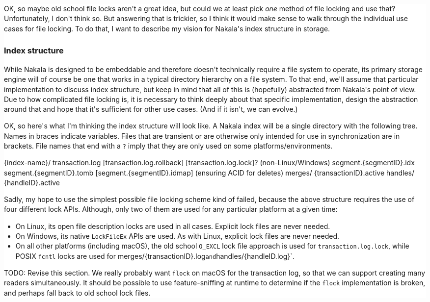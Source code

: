 OK, so maybe old school file locks aren't a great idea, but could we at least
pick _one_ method of file locking and use that? Unfortunately, I don't think
so. But answering that is trickier, so I think it would make sense to walk
through the individual use cases for file locking. To do that, I want to
describe my vision for Nakala's index structure in storage.

### Index structure

While Nakala is designed to be embeddable and therefore doesn't technically
require a file system to operate, its primary storage engine will of course be
one that works in a typical directory hierarchy on a file system. To that end,
we'll assume that particular implementation to discuss index structure, but
keep in mind that all of this is (hopefully) abstracted from Nakala's point of
view. Due to how complicated file locking is, it is necessary to think deeply
about that specific implementation, design the abstraction around that and hope
that it's sufficient for other use cases. (And if it isn't, we can evolve.)

OK, so here's what I'm thinking the index structure will look like. A Nakala
index will be a single directory with the following tree. Names in braces
indicate variables. Files that are transient or are otherwise only intended for
use in synchronization are in brackets. File names that end with a `?` imply
that they are only used on some platforms/environments.

  {index-name}/
    transaction.log
    [transaction.log.rollback]
    [transaction.log.lock]? (non-Linux/Windows)
    segment.{segmentID}.idx
    segment.{segmentID}.tomb
    [segment.{segmentID}.idmap] (ensuring ACID for deletes)
    merges/
      {transactionID}.active
    handles/
      {handleID}.active

Sadly, my hope to use the simplest possible file locking scheme kind of failed,
because the above structure requires the use of four different lock APIs.
Although, only two of them are used for any particular platform at a given
time:

* On Linux, its open file description locks are used in all cases. Explicit
  lock files are never needed.
* On Windows, its native `LockFileEx` APIs are used. As with Linux, explicit
  lock files are never needed.
* On all other platforms (including macOS), the old school `O_EXCL` lock file
  approach is used for `transaction.log.lock`, while POSIX `fcntl` locks are
  used for merges/{transactionID}.log` and `handles/{handleID.log}`.

TODO: Revise this section. We really probably want `flock` on macOS for the
transaction log, so that we can support creating many readers simultaneously.
It should be possible to use feature-sniffing at runtime to determine if the
`flock` implementation is broken, and perhaps fall back to old school lock
files.
